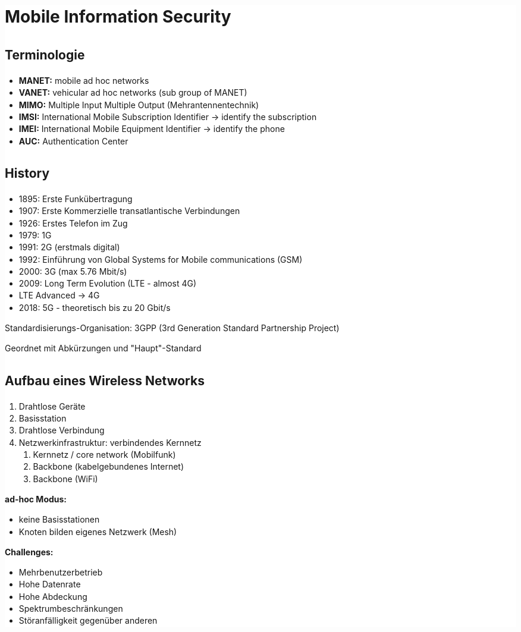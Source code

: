 # Mobile Information Security

## Terminologie

- **MANET:** mobile ad hoc networks
- **VANET:** vehicular ad hoc networks (sub group of MANET)
- **MIMO:** Multiple Input Multiple Output (Mehrantennentechnik)
- **IMSI:** International Mobile Subscription Identifier -> identify the subscription
- **IMEI:** International Mobile Equipment Identifier -> identify the phone
- **AUC:** Authentication Center


## History

- 1895: Erste Funkübertragung 
- 1907: Erste Kommerzielle transatlantische Verbindungen
- 1926: Erstes Telefon im Zug
- 1979: 1G
- 1991: 2G (erstmals digital)
- 1992: Einführung von Global Systems for Mobile communications (GSM)
- 2000: 3G (max 5.76 Mbit/s)
- 2009: Long Term Evolution (LTE - almost 4G)
- LTE Advanced -> 4G
- 2018: 5G - theoretisch bis zu 20 Gbit/s


Standardisierungs-Organisation: 3GPP (3rd Generation Standard Partnership Project)


Geordnet mit Abkürzungen und "Haupt"-Standard


## Aufbau eines Wireless Networks

1. Drahtlose Geräte
2. Basisstation
3. Drahtlose Verbindung
4. Netzwerkinfrastruktur: verbindendes Kernnetz
	1. Kernnetz / core network (Mobilfunk)
	2. Backbone (kabelgebundenes Internet)
	3. Backbone (WiFi)


**ad-hoc Modus:** 
- keine Basisstationen
- Knoten bilden eigenes Netzwerk (Mesh)


**Challenges:**
- Mehrbenutzerbetrieb
- Hohe Datenrate
- Hohe Abdeckung
- Spektrumbeschränkungen
- Störanfälligkeit gegenüber anderen
